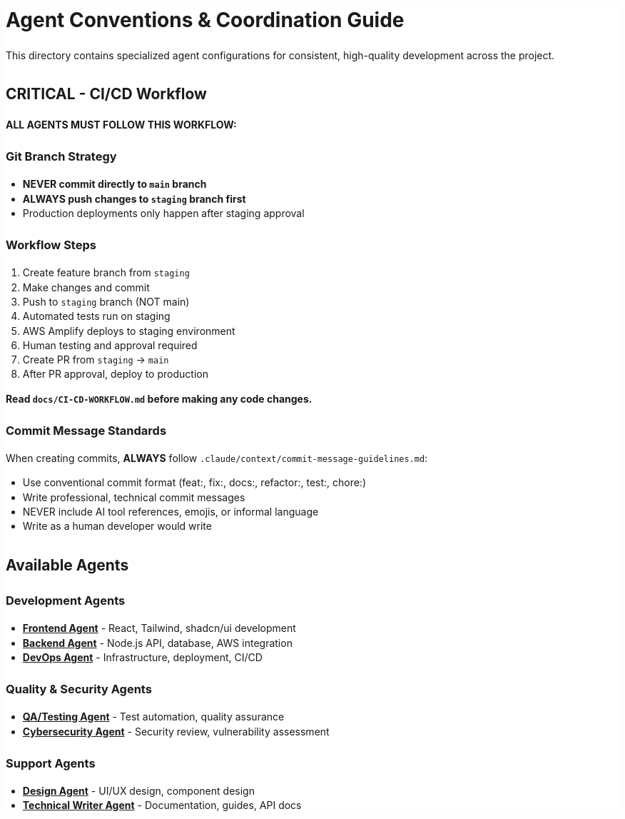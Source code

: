 # Agent Conventions & Coordination Guide

This directory contains specialized agent configurations for consistent, high-quality development across the project.

##  CRITICAL - CI/CD Workflow

**ALL AGENTS MUST FOLLOW THIS WORKFLOW:**

### Git Branch Strategy
- **NEVER commit directly to `main` branch**
- **ALWAYS push changes to `staging` branch first**
- Production deployments only happen after staging approval

### Workflow Steps
1. Create feature branch from `staging`
2. Make changes and commit
3. Push to `staging` branch (NOT main)
4. Automated tests run on staging
5. AWS Amplify deploys to staging environment
6. Human testing and approval required
7. Create PR from `staging` → `main`
8. After PR approval, deploy to production

**Read `docs/CI-CD-WORKFLOW.md` before making any code changes.**

### Commit Message Standards
When creating commits, **ALWAYS** follow `.claude/context/commit-message-guidelines.md`:
- Use conventional commit format (feat:, fix:, docs:, refactor:, test:, chore:)
- Write professional, technical commit messages
- NEVER include AI tool references, emojis, or informal language
- Write as a human developer would write

## Available Agents

### Development Agents
- **[Frontend Agent](./frontend-agent.md)** - React, Tailwind, shadcn/ui development
- **[Backend Agent](./backend-agent.md)** - Node.js API, database, AWS integration
- **[DevOps Agent](./devops-agent.md)** - Infrastructure, deployment, CI/CD

### Quality & Security Agents
- **[QA/Testing Agent](./qa-testing-agent.md)** - Test automation, quality assurance
- **[Cybersecurity Agent](./cybersecurity-agent.md)** - Security review, vulnerability assessment

### Support Agents
- **[Design Agent](./design-agent.md)** - UI/UX design, component design
- **[Technical Writer Agent](./technical-writer-agent.md)** - Documentation, guides, API docs
